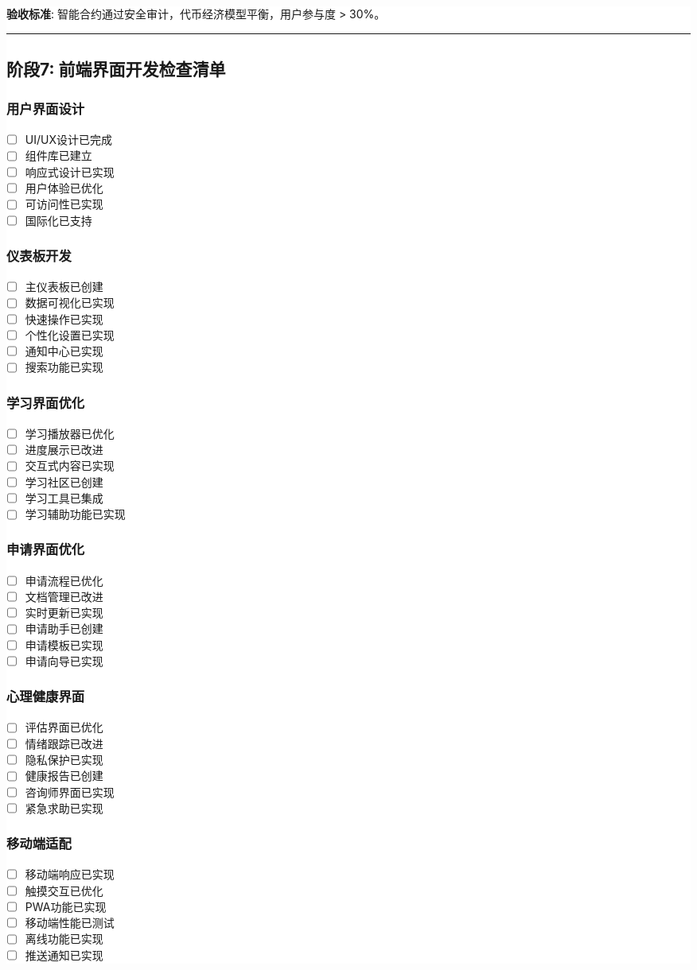 **验收标准**: 智能合约通过安全审计，代币经济模型平衡，用户参与度 > 30%。

---

## 阶段7: 前端界面开发检查清单

### 用户界面设计
- [ ] UI/UX设计已完成
- [ ] 组件库已建立
- [ ] 响应式设计已实现
- [ ] 用户体验已优化
- [ ] 可访问性已实现
- [ ] 国际化已支持

### 仪表板开发
- [ ] 主仪表板已创建
- [ ] 数据可视化已实现
- [ ] 快速操作已实现
- [ ] 个性化设置已实现
- [ ] 通知中心已实现
- [ ] 搜索功能已实现

### 学习界面优化
- [ ] 学习播放器已优化
- [ ] 进度展示已改进
- [ ] 交互式内容已实现
- [ ] 学习社区已创建
- [ ] 学习工具已集成
- [ ] 学习辅助功能已实现

### 申请界面优化
- [ ] 申请流程已优化
- [ ] 文档管理已改进
- [ ] 实时更新已实现
- [ ] 申请助手已创建
- [ ] 申请模板已实现
- [ ] 申请向导已实现

### 心理健康界面
- [ ] 评估界面已优化
- [ ] 情绪跟踪已改进
- [ ] 隐私保护已实现
- [ ] 健康报告已创建
- [ ] 咨询师界面已实现
- [ ] 紧急求助已实现

### 移动端适配
- [ ] 移动端响应已实现
- [ ] 触摸交互已优化
- [ ] PWA功能已实现
- [ ] 移动端性能已测试
- [ ] 离线功能已实现
- [ ] 推送通知已实现
